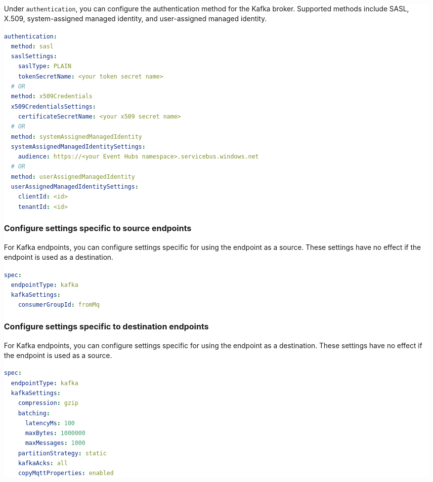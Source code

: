 Under `authentication`, you can configure the authentication method for the Kafka broker. Supported methods include SASL, X.509, system-assigned managed identity, and user-assigned managed identity.

```yaml
authentication:
  method: sasl
  saslSettings:
    saslType: PLAIN
    tokenSecretName: <your token secret name>
  # OR
  method: x509Credentials
  x509CredentialsSettings:
    certificateSecretName: <your x509 secret name>
  # OR
  method: systemAssignedManagedIdentity
  systemAssignedManagedIdentitySettings:
    audience: https://<your Event Hubs namespace>.servicebus.windows.net
  # OR
  method: userAssignedManagedIdentity
  userAssignedManagedIdentitySettings:
    clientId: <id>
    tenantId: <id>
```

### Configure settings specific to source endpoints

For Kafka endpoints, you can configure settings specific for using the endpoint as a source. These settings have no effect if the endpoint is used as a destination.

```yaml
spec:
  endpointType: kafka
  kafkaSettings:
    consumerGroupId: fromMq
```

### Configure settings specific to destination endpoints

For Kafka endpoints, you can configure settings specific for using the endpoint as a destination. These settings have no effect if the endpoint is used as a source.

```yaml
spec:
  endpointType: kafka
  kafkaSettings:
    compression: gzip
    batching:
      latencyMs: 100
      maxBytes: 1000000
      maxMessages: 1000
    partitionStrategy: static
    kafkaAcks: all
    copyMqttProperties: enabled
```
